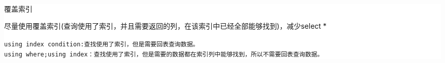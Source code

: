 覆盖索引

尽量使用覆盖索引(查询使用了索引，并且需要返回的列，在该索引中已经全部能够找到)，减少select *

```
using index condition:查找使用了索引，但是需要回表查询数据。
using where;using index：查找使用了索引，但是需要的数据都在索引列中能够找到，所以不需要回表查询数据。
```

